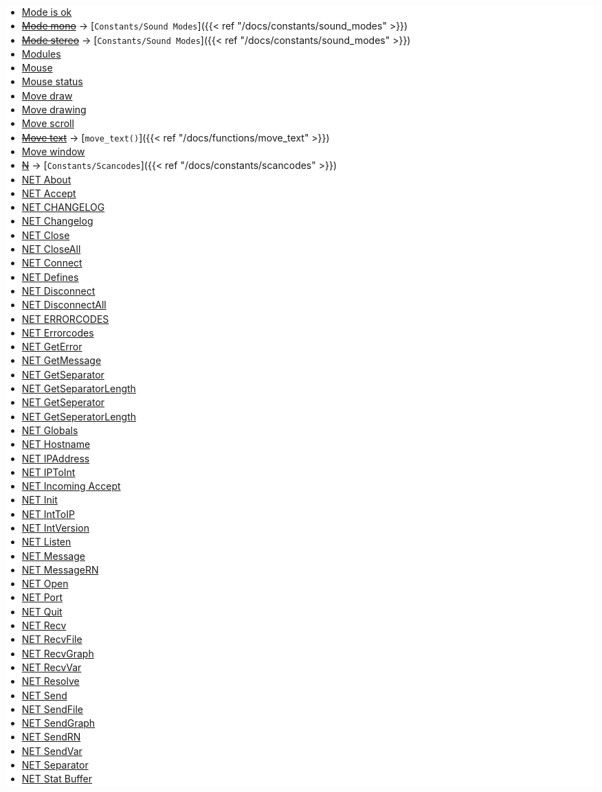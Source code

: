 - [Mode is ok](http://wiki.bennugd.org/index.php?title=Mode_is_ok "Mode is ok")
- [~~Mode mono~~](http://wiki.bennugd.org/index.php?title=Mode_mono "Mode mono") -> [`Constants/Sound Modes`]({{< ref "/docs/constants/sound_modes" >}})
- [~~Mode stereo~~](http://wiki.bennugd.org/index.php?title=Mode_stereo "Mode stereo") -> [`Constants/Sound Modes`]({{< ref "/docs/constants/sound_modes" >}})
- [Modules](http://wiki.bennugd.org/index.php?title=Modules "Modules")
- [Mouse](http://wiki.bennugd.org/index.php?title=Mouse "Mouse")
- [Mouse status](http://wiki.bennugd.org/index.php?title=Mouse_status "Mouse status")
- [Move draw](http://wiki.bennugd.org/index.php?title=Move_draw "Move draw")
- [Move drawing](http://wiki.bennugd.org/index.php?title=Move_drawing "Move drawing")
- [Move scroll](http://wiki.bennugd.org/index.php?title=Move_scroll "Move scroll")
- [~~Move text~~](http://wiki.bennugd.org/index.php?title=Move_text "Move text") -> [`move_text()`]({{< ref "/docs/functions/move_text" >}})
- [Move window](http://wiki.bennugd.org/index.php?title=Move_window "Move window")
- [~~N~~](http://wiki.bennugd.org/index.php?title=N "N") -> [`Constants/Scancodes`]({{< ref "/docs/constants/scancodes" >}})
- [NET About](http://wiki.bennugd.org/index.php?title=NET_About "NET About")
- [NET Accept](http://wiki.bennugd.org/index.php?title=NET_Accept "NET Accept")
- [NET CHANGELOG](http://wiki.bennugd.org/index.php?title=NET_CHANGELOG "NET CHANGELOG")
- [NET Changelog](http://wiki.bennugd.org/index.php?title=NET_Changelog "NET Changelog")
- [NET Close](http://wiki.bennugd.org/index.php?title=NET_Close "NET Close")
- [NET CloseAll](http://wiki.bennugd.org/index.php?title=NET_CloseAll "NET CloseAll")
- [NET Connect](http://wiki.bennugd.org/index.php?title=NET_Connect "NET Connect")
- [NET Defines](http://wiki.bennugd.org/index.php?title=NET_Defines "NET Defines")
- [NET Disconnect](http://wiki.bennugd.org/index.php?title=NET_Disconnect "NET Disconnect")
- [NET DisconnectAll](http://wiki.bennugd.org/index.php?title=NET_DisconnectAll "NET DisconnectAll")
- [NET ERRORCODES](http://wiki.bennugd.org/index.php?title=NET_ERRORCODES "NET ERRORCODES")
- [NET Errorcodes](http://wiki.bennugd.org/index.php?title=NET_Errorcodes "NET Errorcodes")
- [NET GetError](http://wiki.bennugd.org/index.php?title=NET_GetError "NET GetError")
- [NET GetMessage](http://wiki.bennugd.org/index.php?title=NET_GetMessage "NET GetMessage")
- [NET GetSeparator](http://wiki.bennugd.org/index.php?title=NET_GetSeparator "NET GetSeparator")
- [NET GetSeparatorLength](http://wiki.bennugd.org/index.php?title=NET_GetSeparatorLength "NET GetSeparatorLength")
- [NET GetSeperator](http://wiki.bennugd.org/index.php?title=NET_GetSeperator "NET GetSeperator")
- [NET GetSeperatorLength](http://wiki.bennugd.org/index.php?title=NET_GetSeperatorLength "NET GetSeperatorLength")
- [NET Globals](http://wiki.bennugd.org/index.php?title=NET_Globals "NET Globals")
- [NET Hostname](http://wiki.bennugd.org/index.php?title=NET_Hostname "NET Hostname")
- [NET IPAddress](http://wiki.bennugd.org/index.php?title=NET_IPAddress "NET IPAddress")
- [NET IPToInt](http://wiki.bennugd.org/index.php?title=NET_IPToInt "NET IPToInt")
- [NET Incoming Accept](http://wiki.bennugd.org/index.php?title=NET_Incoming_Accept "NET Incoming Accept")
- [NET Init](http://wiki.bennugd.org/index.php?title=NET_Init "NET Init")
- [NET IntToIP](http://wiki.bennugd.org/index.php?title=NET_IntToIP "NET IntToIP")
- [NET IntVersion](http://wiki.bennugd.org/index.php?title=NET_IntVersion "NET IntVersion")
- [NET Listen](http://wiki.bennugd.org/index.php?title=NET_Listen "NET Listen")
- [NET Message](http://wiki.bennugd.org/index.php?title=NET_Message "NET Message")
- [NET MessageRN](http://wiki.bennugd.org/index.php?title=NET_MessageRN "NET MessageRN")
- [NET Open](http://wiki.bennugd.org/index.php?title=NET_Open "NET Open")
- [NET Port](http://wiki.bennugd.org/index.php?title=NET_Port "NET Port")
- [NET Quit](http://wiki.bennugd.org/index.php?title=NET_Quit "NET Quit")
- [NET Recv](http://wiki.bennugd.org/index.php?title=NET_Recv "NET Recv")
- [NET RecvFile](http://wiki.bennugd.org/index.php?title=NET_RecvFile "NET RecvFile")
- [NET RecvGraph](http://wiki.bennugd.org/index.php?title=NET_RecvGraph "NET RecvGraph")
- [NET RecvVar](http://wiki.bennugd.org/index.php?title=NET_RecvVar "NET RecvVar")
- [NET Resolve](http://wiki.bennugd.org/index.php?title=NET_Resolve "NET Resolve")
- [NET Send](http://wiki.bennugd.org/index.php?title=NET_Send "NET Send")
- [NET SendFile](http://wiki.bennugd.org/index.php?title=NET_SendFile "NET SendFile")
- [NET SendGraph](http://wiki.bennugd.org/index.php?title=NET_SendGraph "NET SendGraph")
- [NET SendRN](http://wiki.bennugd.org/index.php?title=NET_SendRN "NET SendRN")
- [NET SendVar](http://wiki.bennugd.org/index.php?title=NET_SendVar "NET SendVar")
- [NET Separator](http://wiki.bennugd.org/index.php?title=NET_Separator "NET Separator")
- [NET Stat Buffer](http://wiki.bennugd.org/index.php?title=NET_Stat_Buffer "NET Stat Buffer")